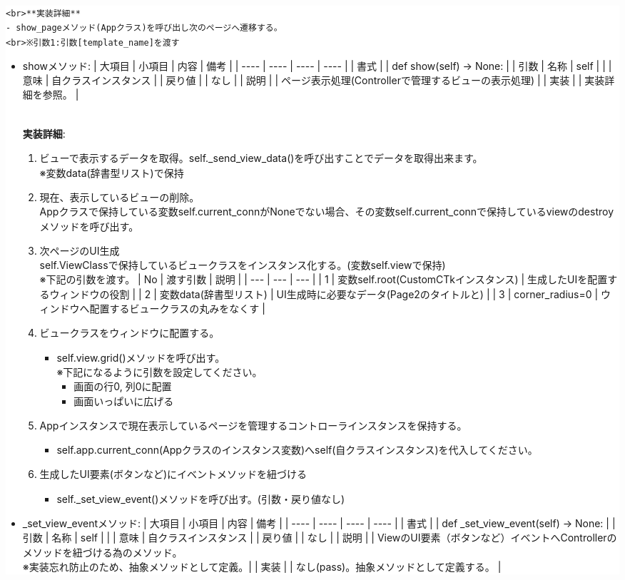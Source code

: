     <br>**実装詳細**
    - show_pageメソッド(Appクラス)を呼び出し次のページへ遷移する。
    <br>※引数1:引数[template_name]を渡す


- showメソッド:
    | 大項目 | 小項目 | 内容 | 備考 |
    | ---- | ---- | ---- | ---- |
    | 書式 |      | def show(self) -> None: |
    | 引数 | 名称 | self |
    |      | 意味 | 自クラスインスタンス |
    | 戻り値 |    | なし |
    | 説明 | | ページ表示処理(Controllerで管理するビューの表示処理) |
    | 実装 | | 実装詳細を参照。 |
    
    <br>**実装詳細**: 
    1.  ビューで表示するデータを取得。self._send_view_data()を呼び出すことでデータを取得出来ます。
    <br>※変数data(辞書型リスト)で保持
    2. 現在、表示しているビューの削除。
       <br>Appクラスで保持している変数self.current_connがNoneでない場合、その変数self.current_connで保持しているviewのdestroyメソッドを呼び出す。
    3. 次ページのUI生成
       <br>self.ViewClassで保持しているビュークラスをインスタンス化する。(変数self.viewで保持)
       <br>※下記の引数を渡す。
       | No | 渡す引数 | 説明 |
       | --- | --- | --- |
       | 1 | 変数self.root(CustomCTkインスタンス) | 生成したUIを配置するウィンドウの役割 |
       | 2 | 変数data(辞書型リスト) | UI生成時に必要なデータ(Page2のタイトルと) |
       | 3 | corner_radius=0 | ウィンドウへ配置するビュークラスの丸みをなくす |

    4. ビュークラスをウィンドウに配置する。
        - self.view.grid()メソッドを呼び出す。
        <br>※下記になるように引数を設定してください。
          - 画面の行0, 列0に配置
          - 画面いっぱいに広げる
    5. Appインスタンスで現在表示しているページを管理するコントローラインスタンスを保持する。
       - self.app.current_conn(Appクラスのインスタンス変数)へself(自クラスインスタンス)を代入してください。
    6. 生成したUI要素(ボタンなど)にイベントメソッドを紐づける
       - self._set_view_event()メソッドを呼び出す。(引数・戻り値なし)

- _set_view_eventメソッド:
    | 大項目 | 小項目 | 内容 | 備考 |
    | ---- | ---- | ---- | ---- |
    | 書式 |      | def _set_view_event(self) -> None: |
    | 引数 | 名称 | self |
    |      | 意味 | 自クラスインスタンス |
    | 戻り値 |    | なし |
    | 説明 | | ViewのUI要素（ボタンなど）イベントへControllerのメソッドを紐づける為のメソッド。<br>※実装忘れ防止のため、抽象メソッドとして定義。|
    | 実装 | | なし(pass)。抽象メソッドとして定義する。 |
